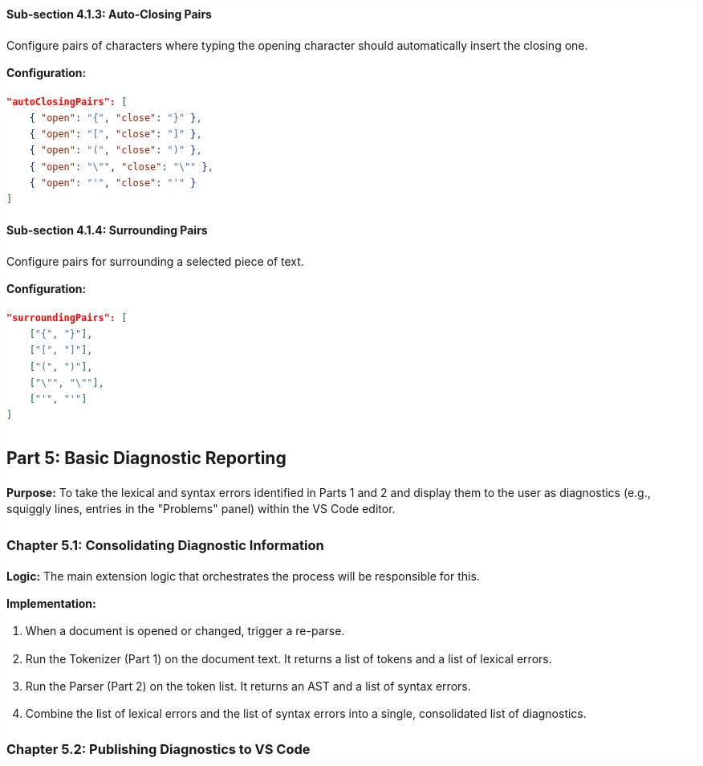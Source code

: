 #### Sub-section 4.1.3: Auto-Closing Pairs

Configure pairs of characters where typing the opening character should automatically insert the closing one.

**Configuration:**

```json
"autoClosingPairs": [
    { "open": "{", "close": "}" },
    { "open": "[", "close": "]" },
    { "open": "(", "close": ")" },
    { "open": "\"", "close": "\"" },
    { "open": "'", "close": "'" }
]
```

#### Sub-section 4.1.4: Surrounding Pairs

Configure pairs for surrounding a selected piece of text.

**Configuration:**

```json
"surroundingPairs": [
    ["{", "}"],
    ["[", "]"],
    ["(", ")"],
    ["\"", "\""],
    ["'", "'"]
]
```

## Part 5: Basic Diagnostic Reporting

**Purpose:** To take the lexical and syntax errors identified in Parts 1 and 2 and display them to the user as diagnostics (e.g., squiggly lines, entries in the "Problems" panel) within the VS Code editor.

### Chapter 5.1: Consolidating Diagnostic Information

**Logic:** The main extension logic that orchestrates the process will be responsible for this.

**Implementation:**

1. When a document is opened or changed, trigger a re-parse.

2. Run the Tokenizer (Part 1) on the document text. It returns a list of tokens and a list of lexical errors.

3. Run the Parser (Part 2) on the token list. It returns an AST and a list of syntax errors.

4. Combine the list of lexical errors and the list of syntax errors into a single, consolidated list of diagnostics.

### Chapter 5.2: Publishing Diagnostics to VS Code
